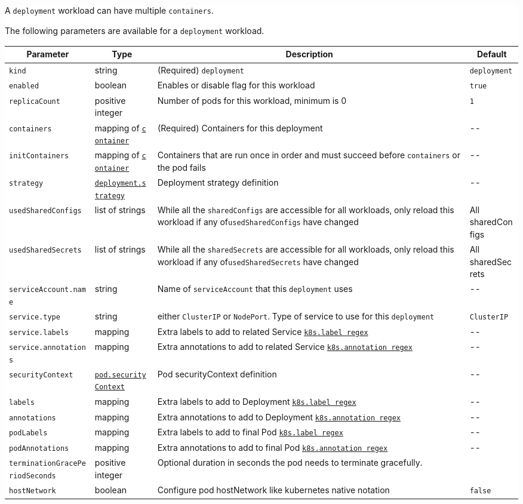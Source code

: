 A `deployment` workload can have multiple `containers`.

The following parameters are available for a `deployment` workload.

| Parameter                                       | Type                                                   | Description                                                                                                                         | Default                      |
| ----------------------------------------------- | ------------------------------------------------------ | ----------------------------------------------------------------------------------------------------------------------------------- | ---------------------------- |
| `kind`                                          | string                                                 | (Required) `deployment`                                                                                                             | `deployment`                 |
| `enabled`                                       | boolean                                                | Enables or disable flag for this workload                                                                                           | `true`                       |
| `replicaCount`                                  | positive integer                                       | Number of pods for this workload, minimum is 0                                                                                      | `1`                          |
| `containers`                                    | mapping of [`container`](#container)                   | (Required) Containers for this deployment                                                                                           | --                           |
| `initContainers`                                | mapping of [`container`](#container)                   | Containers that are run once in order and must succeed before `containers` or the pod fails                                         | --                           |
| `strategy`                                      | [`deployment.strategy`](#deployment-strategy)          | Deployment strategy definition                                                                                                      | --                           |
| `usedSharedConfigs`                             | list of strings                                        | While all the `sharedConfigs` are accessible for all workloads, only reload this workload if any of`usedSharedConfigs` have changed | All sharedConfigs            |
| `usedSharedSecrets`                             | list of strings                                        | While all the `sharedSecrets` are accessible for all workloads, only reload this workload if any of`usedSharedSecrets` have changed | All sharedSecrets            |
| `serviceAccount.name`                           | string                                                 | Name of `serviceAccount` that this `deployment` uses                                                                                | --                           |
| `service.type`                                  | string                                                 | either `ClusterIP` or `NodePort`. Type of service to use for this `deployment`                                                      | `ClusterIP`                  |
| `service.labels`                                | mapping                                                | Extra labels to add to related Service [`k8s.label regex`](#common-regexes)                                                         | --                           |
| `service.annotations`                           | mapping                                                | Extra annotations to add to related Service [`k8s.annotation regex`](#common-regexes)                                               | --                           |
| `securityContext`                               | [`pod.securityContext`](#pod-securitycontext)          | Pod securityContext definition                                                                                                      | --                           |
| `labels`                                        | mapping                                                | Extra labels to add to Deployment [`k8s.label regex`](#common-regexes)                                                              | --                           |
| `annotations`                                   | mapping                                                | Extra annotations to add to Deployment [`k8s.annotation regex`](#common-regexes)                                                    | --                           |
| `podLabels`                                     | mapping                                                | Extra labels to add to final Pod [`k8s.label regex`](#common-regexes)                                                               | --                           |
| `podAnnotations`                                | mapping                                                | Extra annotations to add to final Pod [`k8s.annotation regex`](#common-regexes)                                                     | --                           |
| `terminationGracePeriodSeconds`                 | positive integer                                       | Optional duration in seconds the pod needs to terminate gracefully.                                                                 |                              |
| `hostNetwork`                                   | boolean                                                | Configure pod hostNetwork like kubernetes native notation                                                                           | `false`                      |